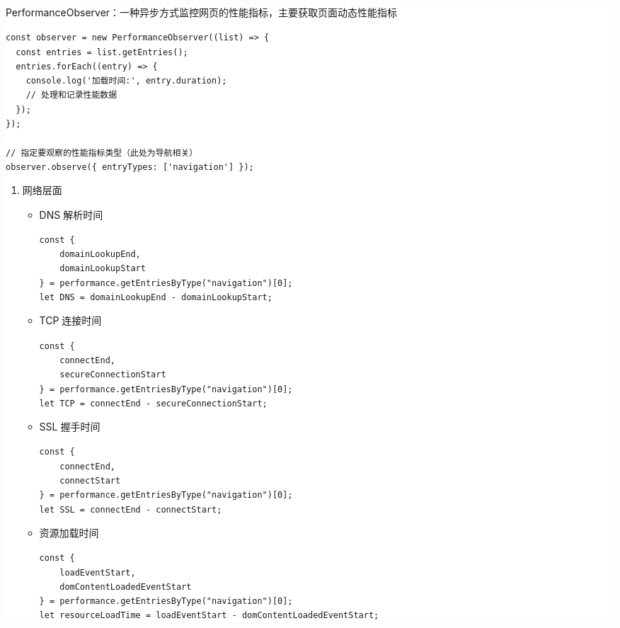    PerformanceObserver：一种异步方式监控网页的性能指标，主要获取页面动态性能指标

   ```
   const observer = new PerformanceObserver((list) => {
     const entries = list.getEntries();
     entries.forEach((entry) => {
       console.log('加载时间:', entry.duration);
       // 处理和记录性能数据
     });
   });
   
   // 指定要观察的性能指标类型（此处为导航相关）
   observer.observe({ entryTypes: ['navigation'] });
   ```

   1. 网络层面

      - DNS 解析时间

        ```
        const { 
            domainLookupEnd, 
            domainLookupStart 
        } = performance.getEntriesByType("navigation")[0];
        let DNS = domainLookupEnd - domainLookupStart;
        ```

      - TCP 连接时间

        ```
        const { 
            connectEnd, 
            secureConnectionStart 
        } = performance.getEntriesByType("navigation")[0];
        let TCP = connectEnd - secureConnectionStart;
        ```

      - SSL 握手时间

        ```
        const { 
            connectEnd, 
            connectStart 
        } = performance.getEntriesByType("navigation")[0];
        let SSL = connectEnd - connectStart;
        ```

      - 资源加载时间

        ```
        const { 
            loadEventStart, 
            domContentLoadedEventStart 
        } = performance.getEntriesByType("navigation")[0];
        let resourceLoadTime = loadEventStart - domContentLoadedEventStart;
        ```
